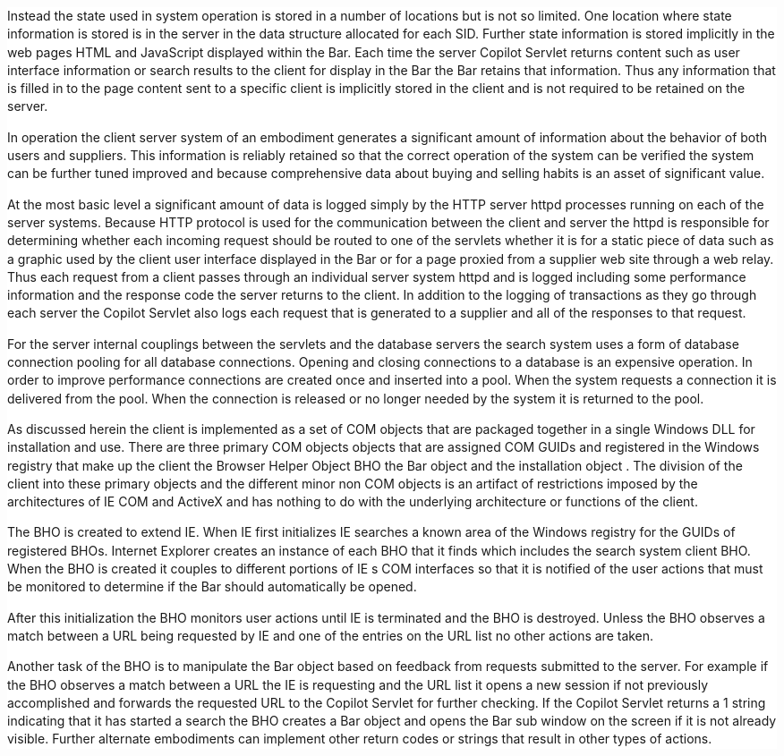 Instead the state used in system operation is stored in a number of locations but is not so limited. One location where state information is stored is in the server in the data structure allocated for each SID. Further state information is stored implicitly in the web pages HTML and JavaScript displayed within the Bar. Each time the server Copilot Servlet returns content such as user interface information or search results to the client for display in the Bar the Bar retains that information. Thus any information that is filled in to the page content sent to a specific client is implicitly stored in the client and is not required to be retained on the server.

In operation the client server system of an embodiment generates a significant amount of information about the behavior of both users and suppliers. This information is reliably retained so that the correct operation of the system can be verified the system can be further tuned improved and because comprehensive data about buying and selling habits is an asset of significant value.

At the most basic level a significant amount of data is logged simply by the HTTP server httpd processes running on each of the server systems. Because HTTP protocol is used for the communication between the client and server the httpd is responsible for determining whether each incoming request should be routed to one of the servlets whether it is for a static piece of data such as a graphic used by the client user interface displayed in the Bar or for a page proxied from a supplier web site through a web relay. Thus each request from a client passes through an individual server system httpd and is logged including some performance information and the response code the server returns to the client. In addition to the logging of transactions as they go through each server the Copilot Servlet also logs each request that is generated to a supplier and all of the responses to that request.

For the server internal couplings between the servlets and the database servers the search system uses a form of database connection pooling for all database connections. Opening and closing connections to a database is an expensive operation. In order to improve performance connections are created once and inserted into a pool. When the system requests a connection it is delivered from the pool. When the connection is released or no longer needed by the system it is returned to the pool.

As discussed herein the client is implemented as a set of COM objects that are packaged together in a single Windows DLL for installation and use. There are three primary COM objects objects that are assigned COM GUIDs and registered in the Windows registry that make up the client the Browser Helper Object BHO the Bar object and the installation object . The division of the client into these primary objects and the different minor non COM objects is an artifact of restrictions imposed by the architectures of IE COM and ActiveX and has nothing to do with the underlying architecture or functions of the client.

The BHO is created to extend IE. When IE first initializes IE searches a known area of the Windows registry for the GUIDs of registered BHOs. Internet Explorer creates an instance of each BHO that it finds which includes the search system client BHO. When the BHO is created it couples to different portions of IE s COM interfaces so that it is notified of the user actions that must be monitored to determine if the Bar should automatically be opened.

After this initialization the BHO monitors user actions until IE is terminated and the BHO is destroyed. Unless the BHO observes a match between a URL being requested by IE and one of the entries on the URL list no other actions are taken.

Another task of the BHO is to manipulate the Bar object based on feedback from requests submitted to the server. For example if the BHO observes a match between a URL the IE is requesting and the URL list it opens a new session if not previously accomplished and forwards the requested URL to the Copilot Servlet for further checking. If the Copilot Servlet returns a 1 string indicating that it has started a search the BHO creates a Bar object and opens the Bar sub window on the screen if it is not already visible. Further alternate embodiments can implement other return codes or strings that result in other types of actions.
